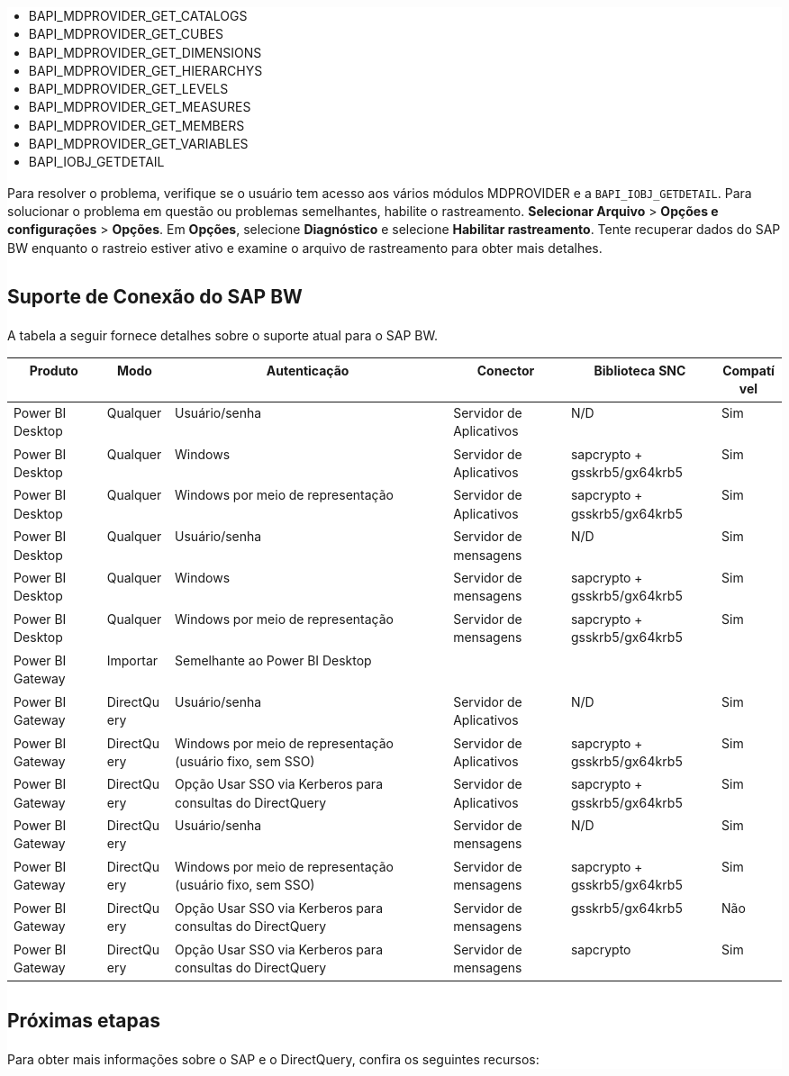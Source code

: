    * BAPI_MDPROVIDER_GET_CATALOGS
   * BAPI_MDPROVIDER_GET_CUBES
   * BAPI_MDPROVIDER_GET_DIMENSIONS
   * BAPI_MDPROVIDER_GET_HIERARCHYS
   * BAPI_MDPROVIDER_GET_LEVELS
   * BAPI_MDPROVIDER_GET_MEASURES
   * BAPI_MDPROVIDER_GET_MEMBERS
   * BAPI_MDPROVIDER_GET_VARIABLES
   * BAPI_IOBJ_GETDETAIL

   Para resolver o problema, verifique se o usuário tem acesso aos vários módulos MDPROVIDER e a `BAPI_IOBJ_GETDETAIL`. Para solucionar o problema em questão ou problemas semelhantes, habilite o rastreamento. **Selecionar Arquivo** > **Opções e configurações** > **Opções**. Em **Opções**, selecione **Diagnóstico** e selecione **Habilitar rastreamento**. Tente recuperar dados do SAP BW enquanto o rastreio estiver ativo e examine o arquivo de rastreamento para obter mais detalhes.

## <a name="sap-bw-connection-support"></a>Suporte de Conexão do SAP BW

A tabela a seguir fornece detalhes sobre o suporte atual para o SAP BW.

|Produto  |Modo  |Autenticação  |Conector  |Biblioteca SNC  |Compatível  |
|---------|---------|---------|---------|---------|---------|
|Power BI Desktop     |Qualquer         | Usuário/senha  | Servidor de Aplicativos | N/D  | Sim  |
|Power BI Desktop     |Qualquer         | Windows          | Servidor de Aplicativos | sapcrypto + gsskrb5/gx64krb5  | Sim  |
|Power BI Desktop     |Qualquer         | Windows por meio de representação | Servidor de Aplicativos | sapcrypto + gsskrb5/gx64krb5  | Sim  |
|Power BI Desktop     |Qualquer         | Usuário/senha        | Servidor de mensagens | N/D  | Sim  |
|Power BI Desktop     |Qualquer         | Windows        | Servidor de mensagens | sapcrypto + gsskrb5/gx64krb5  | Sim  |
|Power BI Desktop     |Qualquer         | Windows por meio de representação | Servidor de mensagens | sapcrypto + gsskrb5/gx64krb5  | Sim  |
|Power BI Gateway     |Importar      | Semelhante ao Power BI Desktop |         |   |   |
|Power BI Gateway     |DirectQuery | Usuário/senha        | Servidor de Aplicativos | N/D  | Sim  |
|Power BI Gateway     |DirectQuery | Windows por meio de representação (usuário fixo, sem SSO) | Servidor de Aplicativos | sapcrypto + gsskrb5/gx64krb5  | Sim  |
|Power BI Gateway     |DirectQuery | Opção Usar SSO via Kerberos para consultas do DirectQuery | Servidor de Aplicativos | sapcrypto + gsskrb5/gx64krb5   | Sim  |
|Power BI Gateway     |DirectQuery | Usuário/senha        | Servidor de mensagens | N/D  | Sim  |
|Power BI Gateway     |DirectQuery | Windows por meio de representação (usuário fixo, sem SSO) | Servidor de mensagens | sapcrypto + gsskrb5/gx64krb5  | Sim  |
|Power BI Gateway     |DirectQuery | Opção Usar SSO via Kerberos para consultas do DirectQuery | Servidor de mensagens | gsskrb5/gx64krb5  | Não  |
|Power BI Gateway     |DirectQuery | Opção Usar SSO via Kerberos para consultas do DirectQuery | Servidor de mensagens | sapcrypto  | Sim  |

## <a name="next-steps"></a>Próximas etapas

Para obter mais informações sobre o SAP e o DirectQuery, confira os seguintes recursos:
